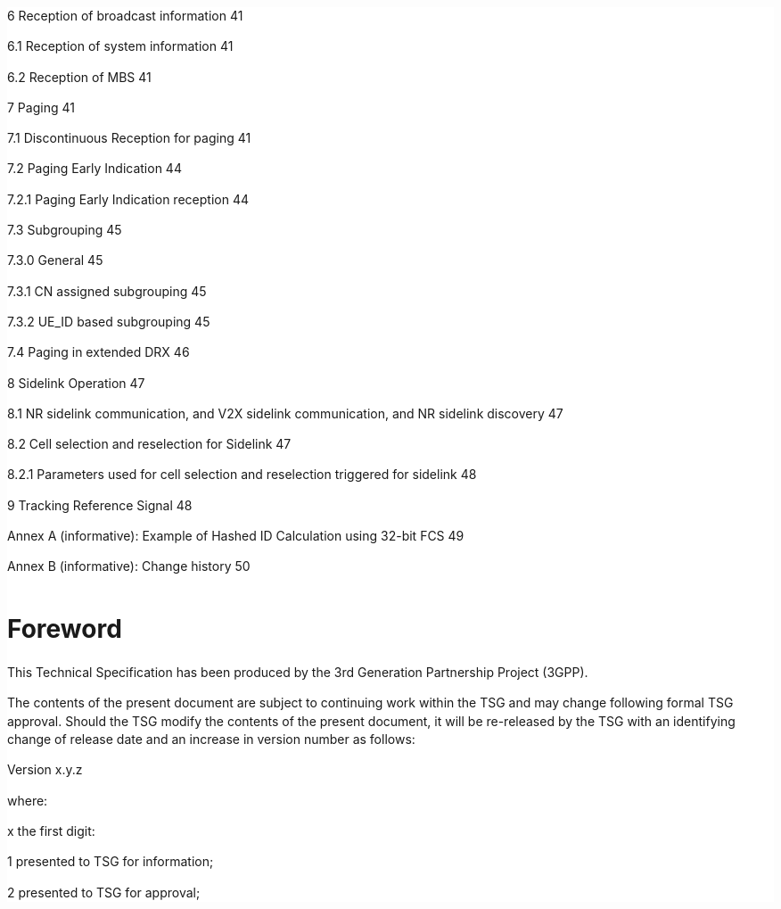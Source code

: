 6 Reception of broadcast information 41

6.1 Reception of system information 41

6.2 Reception of MBS 41

7 Paging 41

7.1 Discontinuous Reception for paging 41

7.2 Paging Early Indication 44

7.2.1 Paging Early Indication reception 44

7.3 Subgrouping 45

7.3.0 General 45

7.3.1 CN assigned subgrouping 45

7.3.2 UE\_ID based subgrouping 45

7.4 Paging in extended DRX 46

8 Sidelink Operation 47

8.1 NR sidelink communication, and V2X sidelink communication, and NR
sidelink discovery 47

8.2 Cell selection and reselection for Sidelink 47

8.2.1 Parameters used for cell selection and reselection triggered for
sidelink 48

9 Tracking Reference Signal 48

Annex A (informative): Example of Hashed ID Calculation using 32-bit FCS
49

Annex B (informative): Change history 50

 Foreword
========

This Technical Specification has been produced by the 3rd Generation
Partnership Project (3GPP).

The contents of the present document are subject to continuing work
within the TSG and may change following formal TSG approval. Should the
TSG modify the contents of the present document, it will be re-released
by the TSG with an identifying change of release date and an increase in
version number as follows:

Version x.y.z

where:

x the first digit:

1 presented to TSG for information;

2 presented to TSG for approval;
